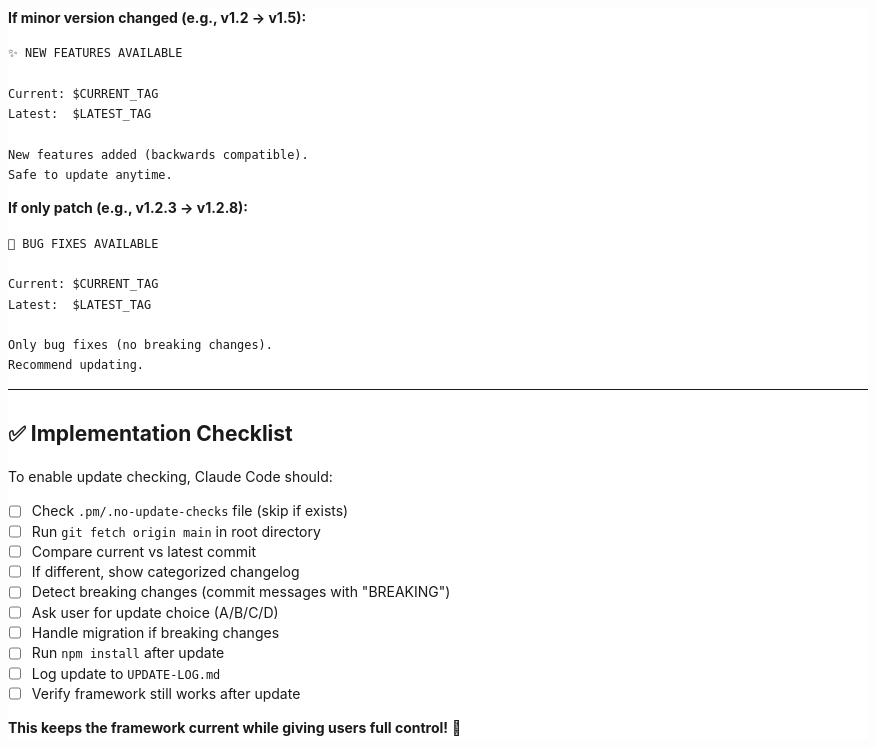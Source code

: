 **If minor version changed (e.g., v1.2 → v1.5):**
```
✨ NEW FEATURES AVAILABLE

Current: $CURRENT_TAG
Latest:  $LATEST_TAG

New features added (backwards compatible).
Safe to update anytime.
```

**If only patch (e.g., v1.2.3 → v1.2.8):**
```
🐛 BUG FIXES AVAILABLE

Current: $CURRENT_TAG
Latest:  $LATEST_TAG

Only bug fixes (no breaking changes).
Recommend updating.
```

---

## ✅ Implementation Checklist

To enable update checking, Claude Code should:

- [ ] Check `.pm/.no-update-checks` file (skip if exists)
- [ ] Run `git fetch origin main` in root directory
- [ ] Compare current vs latest commit
- [ ] If different, show categorized changelog
- [ ] Detect breaking changes (commit messages with "BREAKING")
- [ ] Ask user for update choice (A/B/C/D)
- [ ] Handle migration if breaking changes
- [ ] Run `npm install` after update
- [ ] Log update to `UPDATE-LOG.md`
- [ ] Verify framework still works after update

**This keeps the framework current while giving users full control!** 🚀

